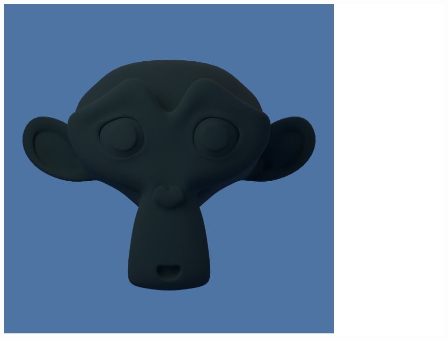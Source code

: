 <div class="twentytwenty-container" style="width: 75%;">
    <img src="images/disney_single/sheen0_mitsuba.png" alt="sheen = 0 (Mitsuba 3)" class="img-responsive">